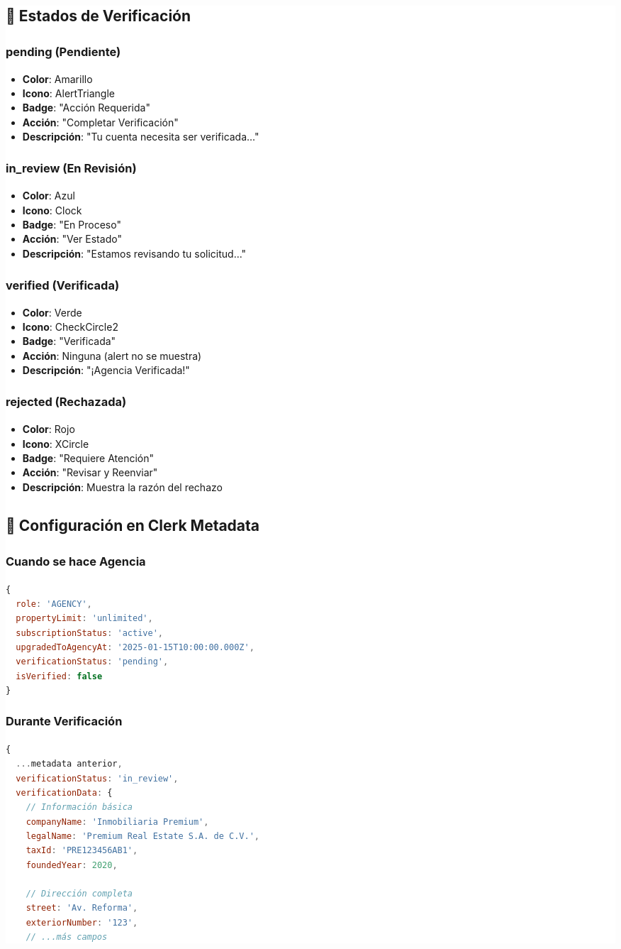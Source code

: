 ## 🎨 Estados de Verificación

### **pending** (Pendiente)
- **Color**: Amarillo
- **Icono**: AlertTriangle
- **Badge**: "Acción Requerida"
- **Acción**: "Completar Verificación"
- **Descripción**: "Tu cuenta necesita ser verificada..."

### **in_review** (En Revisión)
- **Color**: Azul
- **Icono**: Clock
- **Badge**: "En Proceso"
- **Acción**: "Ver Estado"
- **Descripción**: "Estamos revisando tu solicitud..."

### **verified** (Verificada)
- **Color**: Verde
- **Icono**: CheckCircle2
- **Badge**: "Verificada"
- **Acción**: Ninguna (alert no se muestra)
- **Descripción**: "¡Agencia Verificada!"

### **rejected** (Rechazada)
- **Color**: Rojo
- **Icono**: XCircle
- **Badge**: "Requiere Atención"
- **Acción**: "Revisar y Reenviar"
- **Descripción**: Muestra la razón del rechazo

## 🔧 Configuración en Clerk Metadata

### Cuando se hace Agencia
```javascript
{
  role: 'AGENCY',
  propertyLimit: 'unlimited',
  subscriptionStatus: 'active',
  upgradedToAgencyAt: '2025-01-15T10:00:00.000Z',
  verificationStatus: 'pending',
  isVerified: false
}
```

### Durante Verificación
```javascript
{
  ...metadata anterior,
  verificationStatus: 'in_review',
  verificationData: {
    // Información básica
    companyName: 'Inmobiliaria Premium',
    legalName: 'Premium Real Estate S.A. de C.V.',
    taxId: 'PRE123456AB1',
    foundedYear: 2020,

    // Dirección completa
    street: 'Av. Reforma',
    exteriorNumber: '123',
    // ...más campos

```